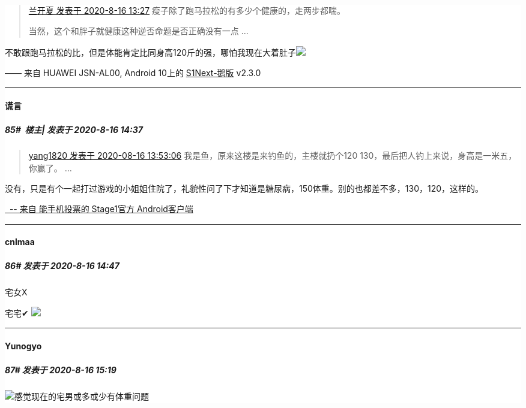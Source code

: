 

<blockquote><a href="httphttps://bbs.saraba1st.com/2b/forum.php?mod=redirect&amp;goto=findpost&amp;pid=48447920&amp;ptid=1954940" target="_blank">兰开夏 发表于 2020-8-16 13:27</a>
瘦子除了跑马拉松的有多少个健康的，走两步都喘。


当然，这个和胖子就健康这种逆否命题是否正确没有一点 ...</blockquote>
不敢跟跑马拉松的比，但是体能肯定比同身高120斤的强，哪怕我现在大着肚子<img src="https://static.saraba1st.com/image/smiley/face2017/035.png" referrerpolicy="no-referrer">

—— 来自 HUAWEI JSN-AL00, Android 10上的 [S1Next-鹅版](https://github.com/ykrank/S1-Next/releases) v2.3.0







-----

####  谎言  
##### 85#         楼主| 发表于 2020-8-16 14:37



<blockquote><a href="httphttps://bbs.saraba1st.com/2b/forum.php?mod=redirect&amp;goto=findpost&amp;pid=48448120&amp;ptid=1954940" target="_blank">yang1820 发表于 2020-08-16 13:53:06</a>
我是鱼，原来这楼是来钓鱼的，主楼就扔个120 130，最后把人钓上来说，身高是一米五，你赢了。 ...</blockquote>没有，只是有个一起打过游戏的小姐姐住院了，礼貌性问了下才知道是糖尿病，150体重。别的也都差不多，130，120，这样的。

[  -- 来自 能手机投票的 Stage1官方 Android客户端](https://www.coolapk.com/apk/140634)







-----

####  cnlmaa  
##### 86#       发表于 2020-8-16 14:47




宅女X

宅宅✔
<img src="https://static.saraba1st.com/image/smiley/face2017/009.gif" referrerpolicy="no-referrer">







-----

####  Yunogyo  
##### 87#       发表于 2020-8-16 15:19



<img src="https://static.saraba1st.com/image/smiley/face2017/020.png" referrerpolicy="no-referrer">感觉现在的宅男或多或少有体重问题
